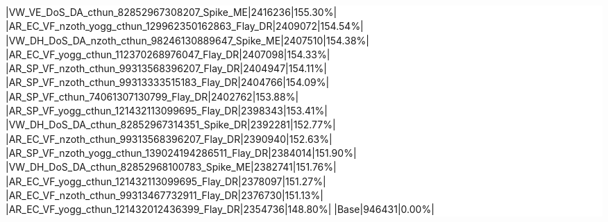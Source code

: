 |VW_VE_DoS_DA_cthun_82852967308207_Spike_ME|2416236|155.30%|
|AR_EC_VF_nzoth_yogg_cthun_129962350162863_Flay_DR|2409072|154.54%|
|VW_DH_DoS_DA_nzoth_cthun_98246130889647_Spike_ME|2407510|154.38%|
|AR_EC_VF_yogg_cthun_112370268976047_Flay_DR|2407098|154.33%|
|AR_SP_VF_nzoth_cthun_99313568396207_Flay_DR|2404947|154.11%|
|AR_SP_VF_nzoth_cthun_99313333515183_Flay_DR|2404766|154.09%|
|AR_SP_VF_cthun_74061307130799_Flay_DR|2402762|153.88%|
|AR_SP_VF_yogg_cthun_121432113099695_Flay_DR|2398343|153.41%|
|VW_DH_DoS_DA_cthun_82852967314351_Spike_DR|2392281|152.77%|
|AR_EC_VF_nzoth_cthun_99313568396207_Flay_DR|2390940|152.63%|
|AR_SP_VF_nzoth_yogg_cthun_139024194286511_Flay_DR|2384014|151.90%|
|VW_DH_DoS_DA_cthun_82852968100783_Spike_ME|2382741|151.76%|
|AR_EC_VF_yogg_cthun_121432113099695_Flay_DR|2378097|151.27%|
|AR_EC_VF_nzoth_cthun_99313467732911_Flay_DR|2376730|151.13%|
|AR_EC_VF_yogg_cthun_121432012436399_Flay_DR|2354736|148.80%|
|Base|946431|0.00%|
